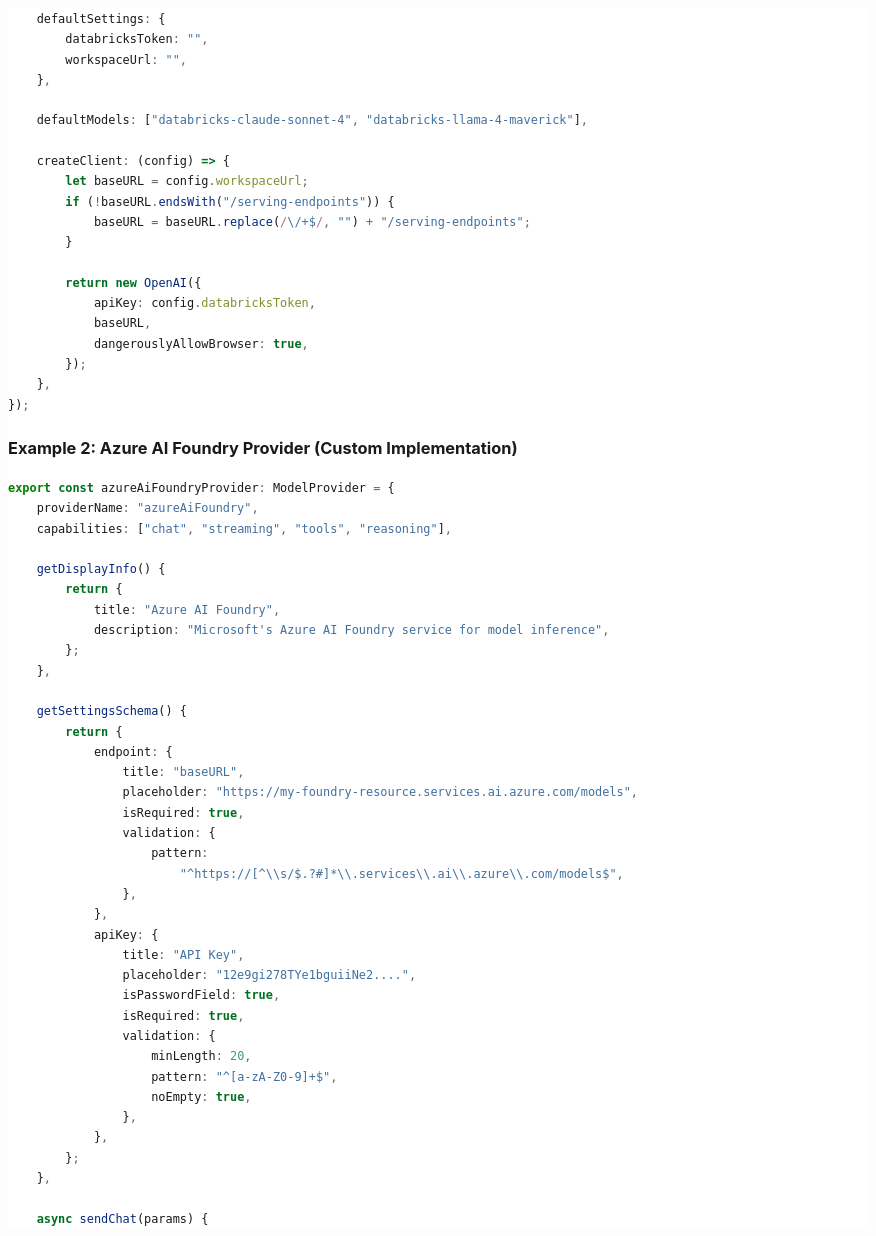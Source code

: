```typescript
	defaultSettings: {
		databricksToken: "",
		workspaceUrl: "",
	},

	defaultModels: ["databricks-claude-sonnet-4", "databricks-llama-4-maverick"],

	createClient: (config) => {
		let baseURL = config.workspaceUrl;
		if (!baseURL.endsWith("/serving-endpoints")) {
			baseURL = baseURL.replace(/\/+$/, "") + "/serving-endpoints";
		}

		return new OpenAI({
			apiKey: config.databricksToken,
			baseURL,
			dangerouslyAllowBrowser: true,
		});
	},
});
```

### Example 2: Azure AI Foundry Provider (Custom Implementation)

```typescript
export const azureAiFoundryProvider: ModelProvider = {
	providerName: "azureAiFoundry",
	capabilities: ["chat", "streaming", "tools", "reasoning"],

	getDisplayInfo() {
		return {
			title: "Azure AI Foundry",
			description: "Microsoft's Azure AI Foundry service for model inference",
		};
	},

	getSettingsSchema() {
		return {
			endpoint: {
				title: "baseURL",
				placeholder: "https://my-foundry-resource.services.ai.azure.com/models",
				isRequired: true,
				validation: {
					pattern:
						"^https://[^\\s/$.?#]*\\.services\\.ai\\.azure\\.com/models$",
				},
			},
			apiKey: {
				title: "API Key",
				placeholder: "12e9gi278TYe1bguiiNe2....",
				isPasswordField: true,
				isRequired: true,
				validation: {
					minLength: 20,
					pattern: "^[a-zA-Z0-9]+$",
					noEmpty: true,
				},
			},
		};
	},

	async sendChat(params) {
```